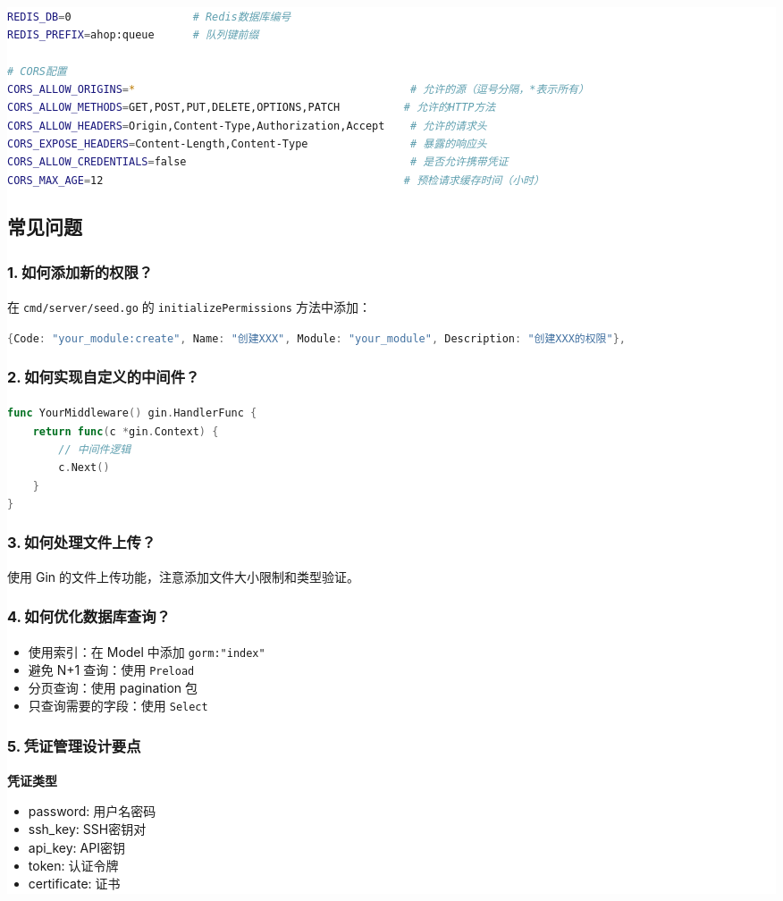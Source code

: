 ```bash
REDIS_DB=0                   # Redis数据库编号
REDIS_PREFIX=ahop:queue      # 队列键前缀

# CORS配置
CORS_ALLOW_ORIGINS=*                                           # 允许的源（逗号分隔，*表示所有）
CORS_ALLOW_METHODS=GET,POST,PUT,DELETE,OPTIONS,PATCH          # 允许的HTTP方法
CORS_ALLOW_HEADERS=Origin,Content-Type,Authorization,Accept    # 允许的请求头
CORS_EXPOSE_HEADERS=Content-Length,Content-Type                # 暴露的响应头
CORS_ALLOW_CREDENTIALS=false                                   # 是否允许携带凭证
CORS_MAX_AGE=12                                               # 预检请求缓存时间（小时）
```

## 常见问题

### 1. 如何添加新的权限？

在 `cmd/server/seed.go` 的 `initializePermissions` 方法中添加：
```go
{Code: "your_module:create", Name: "创建XXX", Module: "your_module", Description: "创建XXX的权限"},
```

### 2. 如何实现自定义的中间件？

```go
func YourMiddleware() gin.HandlerFunc {
    return func(c *gin.Context) {
        // 中间件逻辑
        c.Next()
    }
}
```

### 3. 如何处理文件上传？

使用 Gin 的文件上传功能，注意添加文件大小限制和类型验证。

### 4. 如何优化数据库查询？

- 使用索引：在 Model 中添加 `gorm:"index"`
- 避免 N+1 查询：使用 `Preload`
- 分页查询：使用 pagination 包
- 只查询需要的字段：使用 `Select`

### 5. 凭证管理设计要点

**凭证类型**
- password: 用户名密码
- ssh_key: SSH密钥对
- api_key: API密钥
- token: 认证令牌
- certificate: 证书
